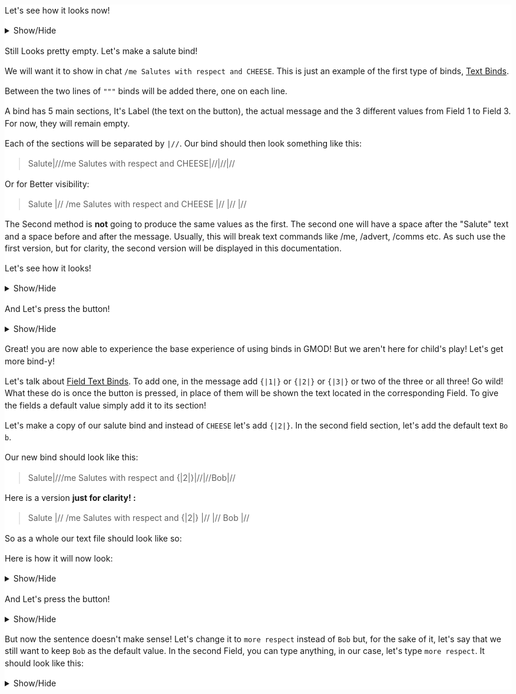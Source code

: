Let's see how it looks now!
<details><summary>Show/Hide</summary></details>

Still Looks pretty empty. Let's make a salute bind!

We will want it to show in chat `/me Salutes with respect and CHEESE`. This is just an example of the first type of binds, [Text Binds](#TextBinds "Jump").

Between the two lines of `"""` binds will be added there, one on each line.

A bind has 5 main sections, It's Label (the text on the button), the actual message and the 3 different values from Field 1 to Field 3. For now, they will remain empty.

Each of the sections will be separated by `|//`. Our bind should then look something like this:
> Salute|///me Salutes with respect and CHEESE|//|//|//

Or for Better visibility:

> Salute |// /me Salutes with respect and CHEESE |// |// |//

The Second method is **not** going to produce the same values as the first. The second one will have a space after the "Salute" text and a space before and after the message. Usually, this will break text commands like /me, /advert, /comms etc.
As such use the first version, but for clarity, the second version will be displayed in this documentation.

Let's see how it looks!

<details><summary>Show/Hide</summary></details>

And Let's press the button!</br>
<details><summary>Show/Hide</summary></details>

Great! you are now able to experience the base experience of using binds in GMOD! But we aren't here for child's play! Let's get more bind-y!

Let's talk about [Field Text Binds](#FieldBinds "Jump"). To add one, in the message add `{|1|}` or `{|2|}` or `{|3|}` or two of the three or all three! Go wild! What these do is once the button is pressed, in place of them will be shown the text located in the corresponding Field. To give the fields a default value simply add it to its section! 

Let's make a copy of our salute bind and instead of `CHEESE` let's add `{|2|}`. In the second field section, let's add the default text `Bob`.

Our new bind should look like this:
> Salute|///me Salutes with respect and {|2|}|//|//Bob|//

Here is a version **just for clarity! :**
> Salute |// /me Salutes with respect and {|2|} |// |// Bob |//

So as a whole our text file should look like so:

Here is how it will now look:
<details><summary>Show/Hide</summary></details>

And Let's press the button!</br>
<details><summary>Show/Hide</summary></details>

But now the sentence doesn't make sense! Let's change it to `more respect` instead of `Bob` but, for the sake of it, let's say that we still want to keep `Bob` as the default value. In the second Field, you can type anything, in our case, let's type `more respect`. It should look like this:
<details><summary>Show/Hide</summary></details>

